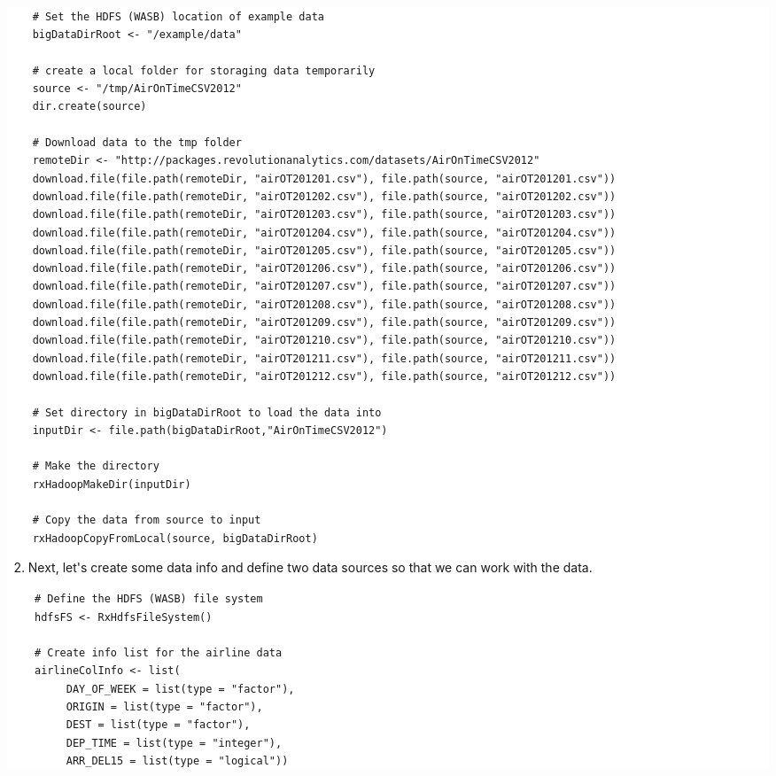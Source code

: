         # Set the HDFS (WASB) location of example data
        bigDataDirRoot <- "/example/data"

        # create a local folder for storaging data temporarily
        source <- "/tmp/AirOnTimeCSV2012"
        dir.create(source)

        # Download data to the tmp folder
        remoteDir <- "http://packages.revolutionanalytics.com/datasets/AirOnTimeCSV2012"
        download.file(file.path(remoteDir, "airOT201201.csv"), file.path(source, "airOT201201.csv"))
        download.file(file.path(remoteDir, "airOT201202.csv"), file.path(source, "airOT201202.csv"))
        download.file(file.path(remoteDir, "airOT201203.csv"), file.path(source, "airOT201203.csv"))
        download.file(file.path(remoteDir, "airOT201204.csv"), file.path(source, "airOT201204.csv"))
        download.file(file.path(remoteDir, "airOT201205.csv"), file.path(source, "airOT201205.csv"))
        download.file(file.path(remoteDir, "airOT201206.csv"), file.path(source, "airOT201206.csv"))
        download.file(file.path(remoteDir, "airOT201207.csv"), file.path(source, "airOT201207.csv"))
        download.file(file.path(remoteDir, "airOT201208.csv"), file.path(source, "airOT201208.csv"))
        download.file(file.path(remoteDir, "airOT201209.csv"), file.path(source, "airOT201209.csv"))
        download.file(file.path(remoteDir, "airOT201210.csv"), file.path(source, "airOT201210.csv"))
        download.file(file.path(remoteDir, "airOT201211.csv"), file.path(source, "airOT201211.csv"))
        download.file(file.path(remoteDir, "airOT201212.csv"), file.path(source, "airOT201212.csv"))

        # Set directory in bigDataDirRoot to load the data into
        inputDir <- file.path(bigDataDirRoot,"AirOnTimeCSV2012")

        # Make the directory
        rxHadoopMakeDir(inputDir)

        # Copy the data from source to input
        rxHadoopCopyFromLocal(source, bigDataDirRoot)

2. Next, let's create some data info and define two data sources so that we can work with the data.

        # Define the HDFS (WASB) file system
        hdfsFS <- RxHdfsFileSystem()

        # Create info list for the airline data
        airlineColInfo <- list(
             DAY_OF_WEEK = list(type = "factor"),
             ORIGIN = list(type = "factor"),
             DEST = list(type = "factor"),
             DEP_TIME = list(type = "integer"),
             ARR_DEL15 = list(type = "logical"))

